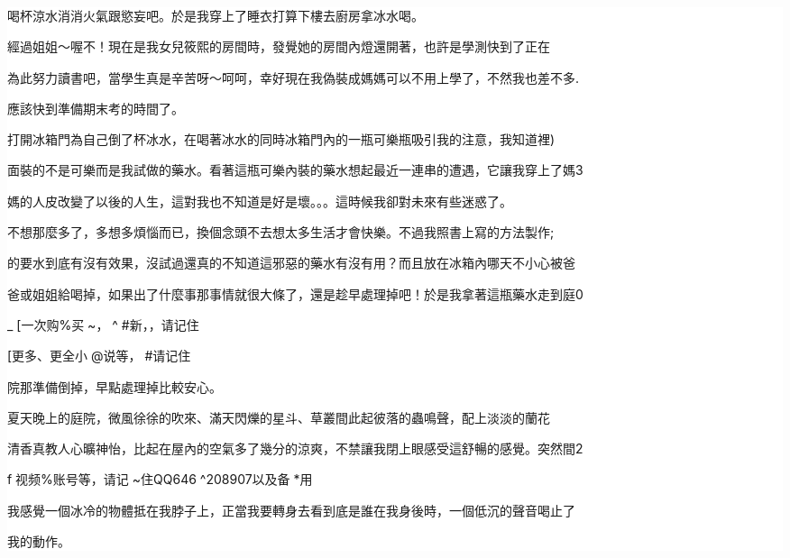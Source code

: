 喝杯涼水消消火氣跟慾妄吧。於是我穿上了睡衣打算下樓去廚房拿冰水喝。



經過姐姐～喔不！現在是我女兒筱熙的房間時，發覺她的房間內燈還開著，也許是學測快到了正在



為此努力讀書吧，當學生真是辛苦呀～呵呵，幸好現在我偽裝成媽媽可以不用上學了，不然我也差不多.



應該快到準備期末考的時間了。



打開冰箱門為自己倒了杯冰水，在喝著冰水的同時冰箱門內的一瓶可樂瓶吸引我的注意，我知道裡)





面裝的不是可樂而是我試做的藥水。看著這瓶可樂內裝的藥水想起最近一連串的遭遇，它讓我穿上了媽3





媽的人皮改變了以後的人生，這對我也不知道是好是壞。。。這時候我卻對未來有些迷惑了。



不想那麼多了，多想多煩惱而已，換個念頭不去想太多生活才會快樂。不過我照書上寫的方法製作;



的要水到底有沒有效果，沒試過還真的不知道這邪惡的藥水有沒有用？而且放在冰箱內哪天不小心被爸



爸或姐姐給喝掉，如果出了什麼事那事情就很大條了，還是趁早處理掉吧！於是我拿著這瓶藥水走到庭0

 _ [一次购%买 ~， ^ #新，，请记住



 [更多、更全小 @说等， #请记住



院那準備倒掉，早點處理掉比較安心。





夏天晚上的庭院，微風徐徐的吹來、滿天閃爍的星斗、草叢間此起彼落的蟲鳴聲，配上淡淡的蘭花



清香真教人心曠神怡，比起在屋內的空氣多了幾分的涼爽，不禁讓我閉上眼感受這舒暢的感覺。突然間2



f 视频%账号等，请记 ~住QQ646 ^208907以及备 *用



我感覺一個冰冷的物體抵在我脖子上，正當我要轉身去看到底是誰在我身後時，一個低沉的聲音喝止了





我的動作。


